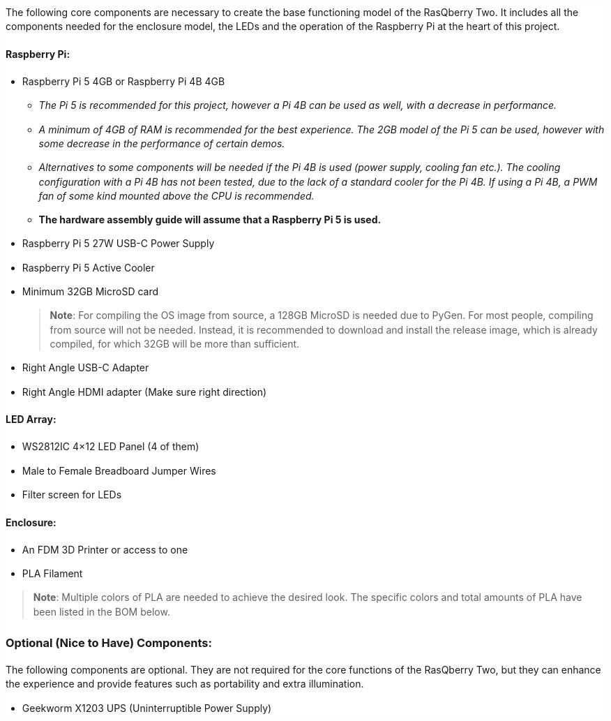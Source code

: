 The following core components are necessary to create the base functioning model of the RasQberry Two. It includes all the components needed for the enclosure model, the LEDs and the operation of the Raspberry Pi at the heart of this project.

#### Raspberry Pi:

- Raspberry Pi 5 4GB or Raspberry Pi 4B 4GB

  - <em>The Pi 5 is recommended for this project, however a Pi 4B can be used as well, with a decrease in performance.</em>

  - <em>A minimum of 4GB of RAM is recommended for the best experience. The 2GB model of the Pi 5 can be used, however with some decrease in the performance of certain demos.</em>

  - <em>Alternatives to some components will be needed if the Pi 4B is used (power supply, cooling fan etc.). The cooling configuration with a Pi 4B has not been tested, due to the lack of a standard cooler for the Pi 4B. If using a Pi 4B, a PWM fan of some kind mounted above the CPU is recommended.</em>

  - **The hardware assembly guide will assume that a Raspberry Pi 5 is used.**

- Raspberry Pi 5 27W USB-C Power Supply

- Raspberry Pi 5 Active Cooler

- Minimum 32GB MicroSD card

  > **Note**:
  > For compiling the OS image from source, a 128GB MicroSD is needed due to PyGen. For most people, compiling from source will not be needed. Instead, it is recommended to download and install the release image, which is already compiled, for which 32GB will be more than sufficient.

- Right Angle USB-C Adapter

- Right Angle HDMI adapter (Make sure right direction)

#### LED Array:

- WS2812IC 4×12 LED Panel (4 of them)

- Male to Female Breadboard Jumper Wires

- Filter screen for LEDs

#### Enclosure:

- An FDM 3D Printer or access to one

- PLA Filament

> **Note**: Multiple colors of PLA are needed to achieve the desired look. The specific colors and total amounts of PLA have been listed in the BOM below.

### Optional (Nice to Have) Components:

The following components are optional. They are not required for the core functions of the RasQberry Two, but they can enhance the experience and provide features such as portability and extra illumination.

- Geekworm X1203 UPS (Uninterruptible Power Supply)
